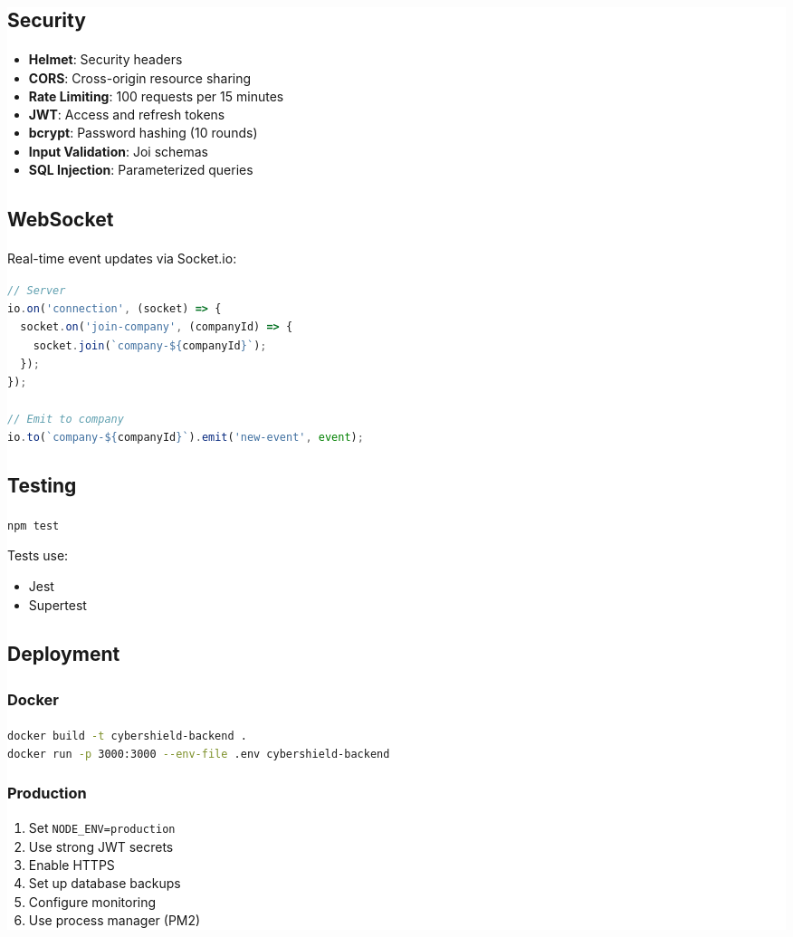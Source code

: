 ## Security

- **Helmet**: Security headers
- **CORS**: Cross-origin resource sharing
- **Rate Limiting**: 100 requests per 15 minutes
- **JWT**: Access and refresh tokens
- **bcrypt**: Password hashing (10 rounds)
- **Input Validation**: Joi schemas
- **SQL Injection**: Parameterized queries

## WebSocket

Real-time event updates via Socket.io:

```javascript
// Server
io.on('connection', (socket) => {
  socket.on('join-company', (companyId) => {
    socket.join(`company-${companyId}`);
  });
});

// Emit to company
io.to(`company-${companyId}`).emit('new-event', event);
```

## Testing

```bash
npm test
```

Tests use:
- Jest
- Supertest

## Deployment

### Docker

```bash
docker build -t cybershield-backend .
docker run -p 3000:3000 --env-file .env cybershield-backend
```

### Production

1. Set `NODE_ENV=production`
2. Use strong JWT secrets
3. Enable HTTPS
4. Set up database backups
5. Configure monitoring
6. Use process manager (PM2)
